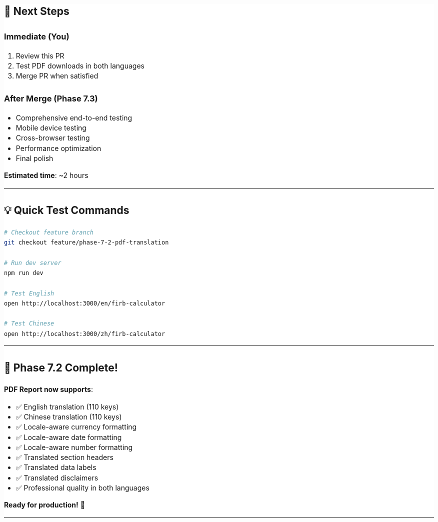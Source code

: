 
## 🚀 Next Steps

### **Immediate** (You)
1. Review this PR
2. Test PDF downloads in both languages
3. Merge PR when satisfied

### **After Merge** (Phase 7.3)
- Comprehensive end-to-end testing
- Mobile device testing
- Cross-browser testing
- Performance optimization
- Final polish

**Estimated time**: ~2 hours

---

## 💡 Quick Test Commands

```bash
# Checkout feature branch
git checkout feature/phase-7-2-pdf-translation

# Run dev server
npm run dev

# Test English
open http://localhost:3000/en/firb-calculator

# Test Chinese
open http://localhost:3000/zh/firb-calculator
```

---

## 🎉 Phase 7.2 Complete!

**PDF Report now supports**:
- ✅ English translation (110 keys)
- ✅ Chinese translation (110 keys)
- ✅ Locale-aware currency formatting
- ✅ Locale-aware date formatting
- ✅ Locale-aware number formatting
- ✅ Translated section headers
- ✅ Translated data labels
- ✅ Translated disclaimers
- ✅ Professional quality in both languages

**Ready for production!** 🚀

---